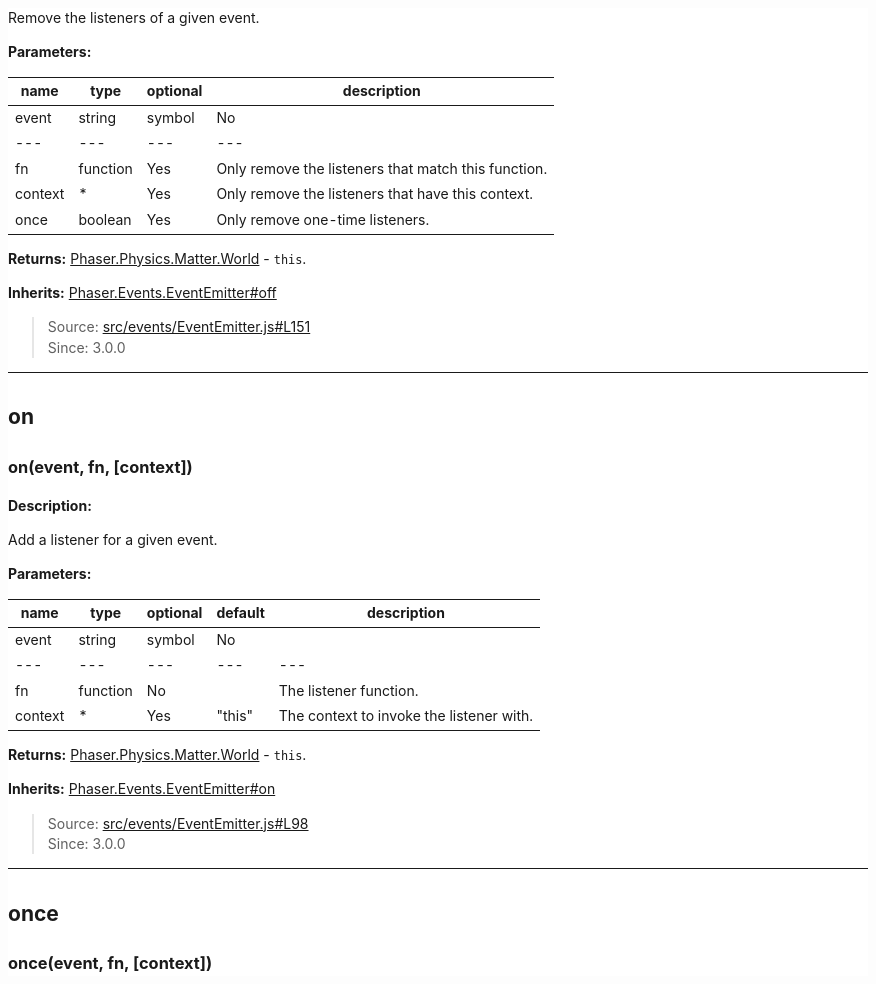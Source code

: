 Remove the listeners of a given event.

**Parameters:**

| name | type | optional | description |
| --- | --- | --- | --- |
| event | string | symbol | No | The event name. |
| --- | --- | --- | --- |
| fn | function | Yes | Only remove the listeners that match this function. |
| context | \* | Yes | Only remove the listeners that have this context. |
| once | boolean | Yes | Only remove one-time listeners. |

**Returns:** [Phaser.Physics.Matter.World](physics-matter-world.md) - `this`.

**Inherits:** [Phaser.Events.EventEmitter#off](events-eventemitter.md)

> Source: [src/events/EventEmitter.js#L151](https://github.com/phaserjs/phaser/blob/v3.87.0/src/events/EventEmitter.js#L151)  
> Since: 3.0.0

---

## on

### <instance> on(event, fn, [context])

**Description:**

Add a listener for a given event.

**Parameters:**

| name | type | optional | default | description |
| --- | --- | --- | --- | --- |
| event | string | symbol | No |  | The event name. |
| --- | --- | --- | --- | --- |
| fn | function | No |  | The listener function. |
| context | \* | Yes | "this" | The context to invoke the listener with. |

**Returns:** [Phaser.Physics.Matter.World](physics-matter-world.md) - `this`.

**Inherits:** [Phaser.Events.EventEmitter#on](events-eventemitter.md)

> Source: [src/events/EventEmitter.js#L98](https://github.com/phaserjs/phaser/blob/v3.87.0/src/events/EventEmitter.js#L98)  
> Since: 3.0.0

---

## once

### <instance> once(event, fn, [context])
